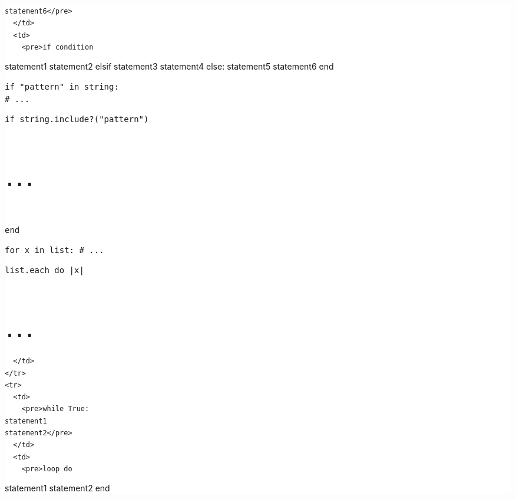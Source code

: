     statement6</pre>
      </td>
      <td>
        <pre>if condition
  statement1
  statement2
elsif
  statement3
  statement4
else:
  statement5
  statement6
end</pre>
      </td>
    </tr>
    <tr>
      <td>
        <pre>if "pattern" in string:
    # ...</pre>
      </td>
      <td>
        <pre>if string.include?("pattern")
  # ...
end</pre>
      </td>
    </tr>
    <tr>
      <td>
        <pre>for x in list:
    # ...</pre>
      </td>
      <td>
        <pre>list.each do |x|
  # ...</pre>
      </td>
    </tr>
    <tr>
      <td>
        <pre>while True:
    statement1
    statement2</pre>
      </td>
      <td>
        <pre>loop do
  statement1
  statement2
end</pre>
      </td>
    </tr>
  </tbody>
</table>

